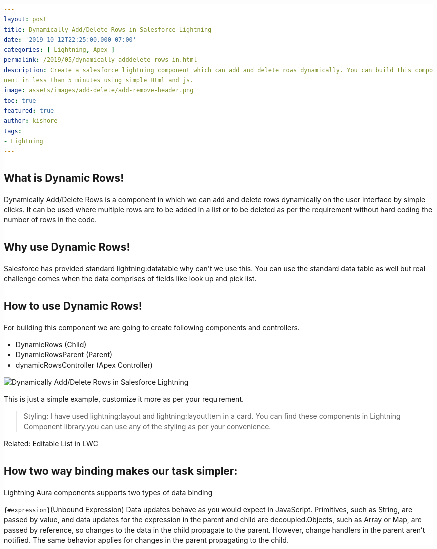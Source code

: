 ```yaml
---
layout: post
title: Dynamically Add/Delete Rows in Salesforce Lightning
date: '2019-10-12T22:25:00.000-07:00'
categories: [ Lightning, Apex ]
permalink: /2019/05/dynamically-adddelete-rows-in.html
description: Create a salesforce lightning component which can add and delete rows dynamically. You can build this component in less than 5 minutes using simple Html and js.
image: assets/images/add-delete/add-remove-header.png
toc: true
featured: true
author: kishore
tags:
- Lightning
---
```

## What is Dynamic Rows!
Dynamically Add/Delete Rows is a component in which we can add and delete rows dynamically on the user interface by simple clicks. It can be used where multiple rows are to be added in a list or to be deleted as per the requirement without hard coding the number of rows in the code.

<iframe style="width:100%;" height="315" src="https://www.youtube.com/embed/Wm98VvVSKDA" frameborder="0" allowfullscreen></iframe>

## Why use Dynamic Rows!
Salesforce has provided standard lightning:datatable why can't we use this. You can use the standard data table as well but real challenge comes when the data comprises of fields like look up and pick list.

## How to use Dynamic Rows!
For building this component we are going to create following components and controllers.

- DynamicRows (Child)
- DynamicRowsParent (Parent)
- dynamicRowsController (Apex Controller)

![Dynamically Add/Delete Rows in Salesforce Lightning]({{site.url}}/assets/images/add-delete/add-delete.png)

This is just a simple example, customize it more as per your requirement.

> Styling: I have used lightning:layout and lightning:layoutItem in a card. You can find these components in Lightning Component library.you can use any of the styling as per your convenience.

Related: [Editable List in LWC]({{site.url}}/2019/04/blog-post.html)

## How two way binding makes our task simpler:
Lightning Aura components supports two types of data binding

`{#expression}`(Unbound Expression) Data updates behave as you would expect in JavaScript. Primitives, such as String, are passed by value, and data updates for the expression in the parent and child are decoupled.Objects, such as Array or Map, are passed by reference, so changes to the data in the child propagate to the parent. However, change handlers in the parent aren’t notified. The same behavior applies for changes in the parent propagating to the child.
